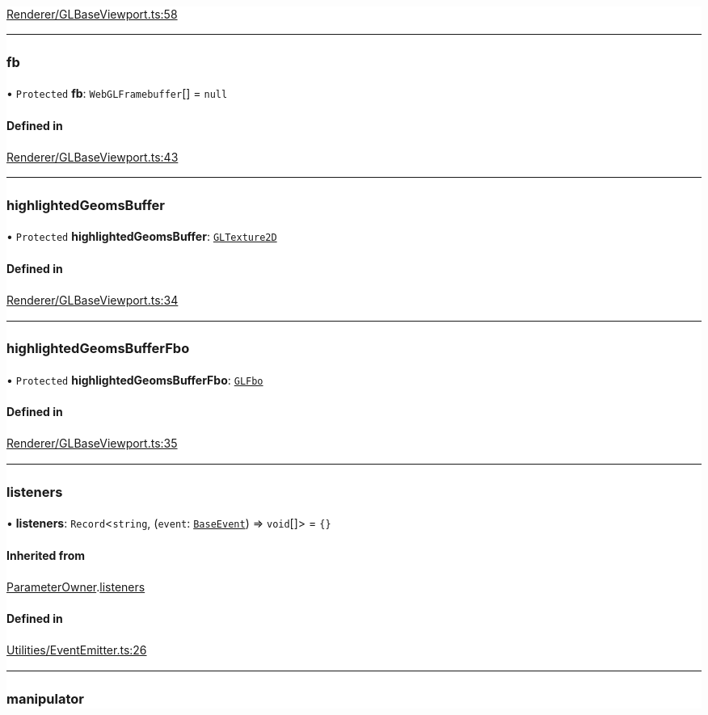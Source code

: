 [Renderer/GLBaseViewport.ts:58](https://github.com/ZeaInc/zea-engine/blob/d2f20572/src/Renderer/GLBaseViewport.ts#L58)

___

### fb

• `Protected` **fb**: `WebGLFramebuffer`[] = `null`

#### Defined in

[Renderer/GLBaseViewport.ts:43](https://github.com/ZeaInc/zea-engine/blob/d2f20572/src/Renderer/GLBaseViewport.ts#L43)

___

### highlightedGeomsBuffer

• `Protected` **highlightedGeomsBuffer**: [`GLTexture2D`](Renderer_GLTexture2D.GLTexture2D)

#### Defined in

[Renderer/GLBaseViewport.ts:34](https://github.com/ZeaInc/zea-engine/blob/d2f20572/src/Renderer/GLBaseViewport.ts#L34)

___

### highlightedGeomsBufferFbo

• `Protected` **highlightedGeomsBufferFbo**: [`GLFbo`](Renderer_GLFbo.GLFbo)

#### Defined in

[Renderer/GLBaseViewport.ts:35](https://github.com/ZeaInc/zea-engine/blob/d2f20572/src/Renderer/GLBaseViewport.ts#L35)

___

### listeners

• **listeners**: `Record`<`string`, (`event`: [`BaseEvent`](../Utilities/Utilities_BaseEvent.BaseEvent)) => `void`[]\> = `{}`

#### Inherited from

[ParameterOwner](../SceneTree/SceneTree_ParameterOwner.ParameterOwner).[listeners](../SceneTree/SceneTree_ParameterOwner.ParameterOwner#listeners)

#### Defined in

[Utilities/EventEmitter.ts:26](https://github.com/ZeaInc/zea-engine/blob/d2f20572/src/Utilities/EventEmitter.ts#L26)

___

### manipulator

